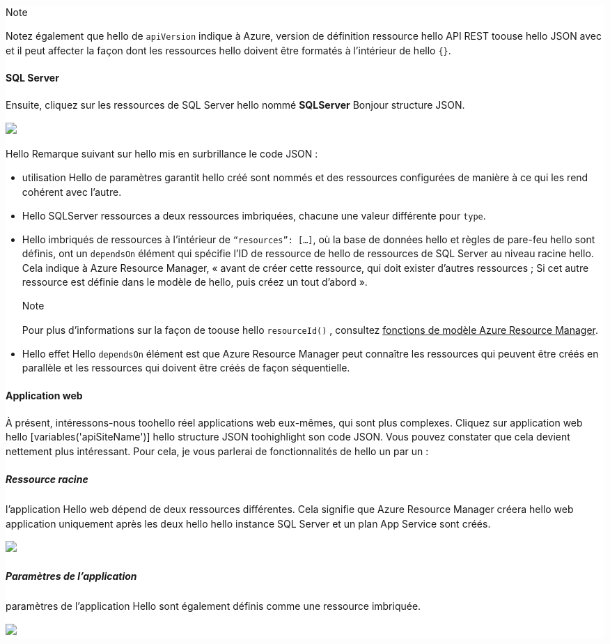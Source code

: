 > [!NOTE]
> Notez également que hello de `apiVersion` indique à Azure, version de définition ressource hello API REST toouse hello JSON avec et il peut affecter la façon dont les ressources hello doivent être formatés à l’intérieur de hello `{}`. 
> 
> 

#### <a name="sql-server"></a>SQL Server
Ensuite, cliquez sur les ressources de SQL Server hello nommé **SQLServer** Bonjour structure JSON.

![](./media/app-service-deploy-complex-application-predictably/examinejson-4-sqlserver.png)

Hello Remarque suivant sur hello mis en surbrillance le code JSON :

* utilisation Hello de paramètres garantit hello créé sont nommés et des ressources configurées de manière à ce qui les rend cohérent avec l’autre.
* Hello SQLServer ressources a deux ressources imbriquées, chacune une valeur différente pour `type`.
* Hello imbriqués de ressources à l’intérieur de `“resources”: […]`, où la base de données hello et règles de pare-feu hello sont définis, ont un `dependsOn` élément qui spécifie l’ID de ressource de hello de ressources de SQL Server au niveau racine hello. Cela indique à Azure Resource Manager, « avant de créer cette ressource, qui doit exister d’autres ressources ; Si cet autre ressource est définie dans le modèle de hello, puis créez un tout d’abord ».
  
  > [!NOTE]
  > Pour plus d’informations sur la façon de toouse hello `resourceId()` , consultez [fonctions de modèle Azure Resource Manager](../azure-resource-manager/resource-group-template-functions-resource.md#resourceid).
  > 
  > 
* Hello effet Hello `dependsOn` élément est que Azure Resource Manager peut connaître les ressources qui peuvent être créés en parallèle et les ressources qui doivent être créés de façon séquentielle. 

#### <a name="web-app"></a>Application web
À présent, intéressons-nous toohello réel applications web eux-mêmes, qui sont plus complexes. Cliquez sur application web hello [variables('apiSiteName')] hello structure JSON toohighlight son code JSON. Vous pouvez constater que cela devient nettement plus intéressant. Pour cela, je vous parlerai de fonctionnalités de hello un par un :

##### <a name="root-resource"></a>Ressource racine
l’application Hello web dépend de deux ressources différentes. Cela signifie que Azure Resource Manager créera hello web application uniquement après les deux hello hello instance SQL Server et un plan App Service sont créés.

![](./media/app-service-deploy-complex-application-predictably/examinejson-5-webapproot.png)

##### <a name="app-settings"></a>Paramètres de l’application
paramètres de l’application Hello sont également définis comme une ressource imbriquée.

![](./media/app-service-deploy-complex-application-predictably/examinejson-6-webappsettings.png)
